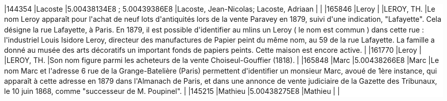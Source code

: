 |144354   |Lacoste    |5.00438134E8 ; 5.00439386E8                                                                                                                                                                     |Lacoste, Jean-Nicolas;  Lacoste, Adriaan                                                                                                                                                                                                                                                       |                                                                                                                                                                                                                                                                                                                                                                                                                                                                                                                                                                                                                                                                         |
|165846   |Leroy      |                                                                                                                                                                                                |LEROY, TH.                                                                                                                                                                                                                                                                                     |Le nom Leroy apparaît pour l'achat de neuf lots d'antiquités lors de la vente Paravey en 1879, suivi d'une indication, "Lafayette". Cela désigne la rue Lafayette, à Paris. En 1879, il est possible d'identifier au mlins un Leroy ( le nom est commun ) dans cette rue : l'industriel Louis Isidore Leroy, directeur des manufactures de Papier peint du même nom, au 59 de la rue Lafayette. La famille a donné au musée des arts décoratifs un important fonds de papiers peints. Cette maison est encore active.                                                                                                                                                    |
|161770   |Leroy      |                                                                                                                                                                                                |LEROY, TH.                                                                                                                                                                                                                                                                                     |Son nom figure parmi les acheteurs de la vente Choiseul-Gouffier (1818).                                                                                                                                                                                                                                                                                                                                                                                                                                                                                                                                                                                                 |
|165848   |Marc       |5.00438266E8                                                                                                                                                                                    |Marc                                                                                                                                                                                                                                                                                           |Le nom Marc et l'adresse 6 rue de la Grange-Batelière (Paris) permettent d'identifier un monsieur Marc, avoué de 1ère instance, qui apparaît à cette adresse en 1879 dans l'Almanach de Paris, et dans une annonce de vente judiciaire de la Gazette des Tribunaux, le 10 juin 1868, comme "successeur de M. Poupinel".                                                                                                                                                                                                                                                                                                                                                  |
|145215   |Mathieu    |5.00438275E8                                                                                                                                                                                    |Mathieu                                                                                                                                                                                                                                                                                        |                                                                                                                                                                                                                                                                                                                                                                                                                                                                                                                                                                                                                                                                         |